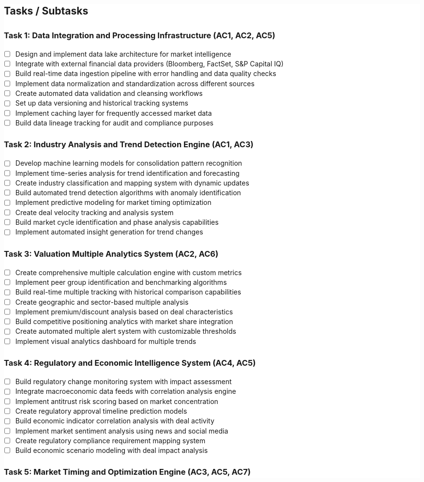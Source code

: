 ## Tasks / Subtasks

### Task 1: Data Integration and Processing Infrastructure (AC1, AC2, AC5)

- [ ] Design and implement data lake architecture for market intelligence
- [ ] Integrate with external financial data providers (Bloomberg, FactSet, S&P Capital IQ)
- [ ] Build real-time data ingestion pipeline with error handling and data quality checks
- [ ] Implement data normalization and standardization across different sources
- [ ] Create automated data validation and cleansing workflows
- [ ] Set up data versioning and historical tracking systems
- [ ] Implement caching layer for frequently accessed market data
- [ ] Build data lineage tracking for audit and compliance purposes

### Task 2: Industry Analysis and Trend Detection Engine (AC1, AC3)

- [ ] Develop machine learning models for consolidation pattern recognition
- [ ] Implement time-series analysis for trend identification and forecasting
- [ ] Create industry classification and mapping system with dynamic updates
- [ ] Build automated trend detection algorithms with anomaly identification
- [ ] Implement predictive modeling for market timing optimization
- [ ] Create deal velocity tracking and analysis system
- [ ] Build market cycle identification and phase analysis capabilities
- [ ] Implement automated insight generation for trend changes

### Task 3: Valuation Multiple Analytics System (AC2, AC6)

- [ ] Create comprehensive multiple calculation engine with custom metrics
- [ ] Implement peer group identification and benchmarking algorithms
- [ ] Build real-time multiple tracking with historical comparison capabilities
- [ ] Create geographic and sector-based multiple analysis
- [ ] Implement premium/discount analysis based on deal characteristics
- [ ] Build competitive positioning analytics with market share integration
- [ ] Create automated multiple alert system with customizable thresholds
- [ ] Implement visual analytics dashboard for multiple trends

### Task 4: Regulatory and Economic Intelligence System (AC4, AC5)

- [ ] Build regulatory change monitoring system with impact assessment
- [ ] Integrate macroeconomic data feeds with correlation analysis engine
- [ ] Implement antitrust risk scoring based on market concentration
- [ ] Create regulatory approval timeline prediction models
- [ ] Build economic indicator correlation analysis with deal activity
- [ ] Implement market sentiment analysis using news and social media
- [ ] Create regulatory compliance requirement mapping system
- [ ] Build economic scenario modeling with deal impact analysis

### Task 5: Market Timing and Optimization Engine (AC3, AC5, AC7)
